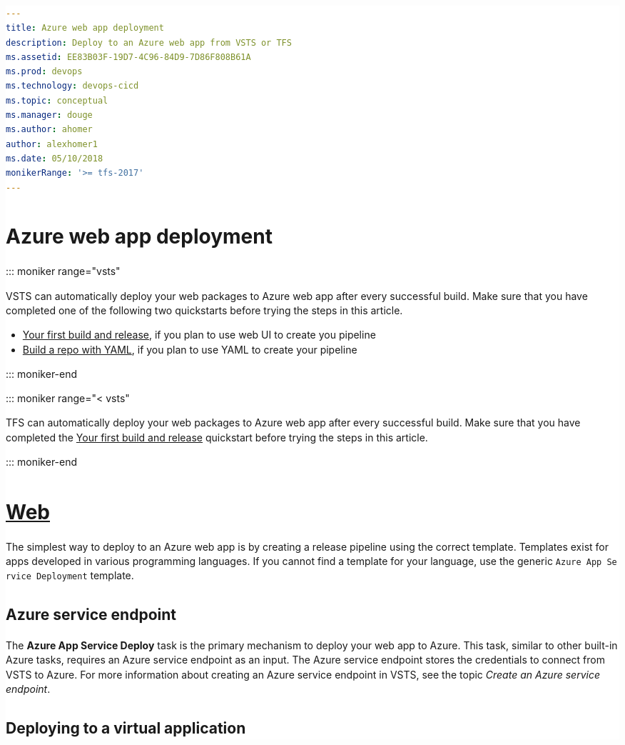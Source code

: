```yaml
---
title: Azure web app deployment
description: Deploy to an Azure web app from VSTS or TFS
ms.assetid: EE83B03F-19D7-4C96-84D9-7D86F808B61A
ms.prod: devops
ms.technology: devops-cicd
ms.topic: conceptual
ms.manager: douge
ms.author: ahomer
author: alexhomer1
ms.date: 05/10/2018
monikerRange: '>= tfs-2017'
---
```


# Azure web app deployment

::: moniker range="vsts"

VSTS can automatically deploy your web packages to Azure web app after every successful build. Make sure that you have completed one of the following two quickstarts before trying the steps in this article.

* [Your first build and release](../qs-first-pipeline.md), if you plan to use web UI to create you pipeline
* [Build a repo with YAML](../qs-yaml-pipeline.md), if you plan to use YAML to create your pipeline

::: moniker-end

::: moniker range="< vsts"

TFS can automatically deploy your web packages to Azure web app after every successful build. Make sure that you have completed the [Your first build and release](../qs-first-pipeline.md) quickstart before trying the steps in this article.


::: moniker-end

# [Web](#tab/web)

The simplest way to deploy to an Azure web app is by creating a release pipeline using the correct template. Templates exist for apps developed in various programming languages. If you cannot find a template for your language, use the generic `Azure App Service Deployment` template.

## Azure service endpoint

The **Azure App Service Deploy** task is the primary mechanism to deploy your web app to Azure. This task, similar to other built-in Azure tasks, requires an Azure service endpoint as an input. The Azure service endpoint stores the credentials to connect from VSTS to Azure. For more information about creating an Azure service endpoint in VSTS, see the topic _Create an Azure service endpoint_.

## Deploying to a virtual application
